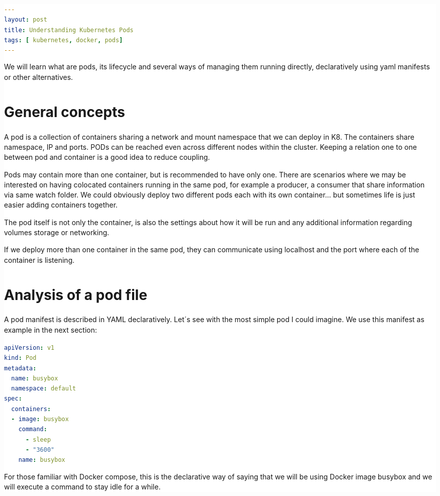 ```yaml
---
layout: post
title: Understanding Kubernetes Pods
tags: [ kubernetes, docker, pods]
---
```


We will learn what are pods, its lifecycle and several ways of managing them running directly, declaratively using yaml manifests or other alternatives.

# General concepts

A pod is a collection of containers sharing a network and mount namespace that we can deploy in K8.
The containers share namespace, IP and ports. PODs can be reached even across different nodes within the cluster.
Keeping a relation one to one between pod and container is a good idea to reduce coupling.

Pods may contain more than one container, but is recommended to have only one. There are scenarios where we may be interested on having colocated containers running in the same pod, for example a producer, a consumer that share information via same watch folder. We could obviously
deploy two different pods each with its own container... but sometimes life is just easier adding containers together.

The pod itself is not only the container, is also the settings about how it will be run and any additional information regarding volumes storage or networking.

If we deploy more than one container in the same pod, they can communicate using localhost and the port where each of the container is listening.

# Analysis of a pod file

A pod manifest is described in YAML declaratively.
Let´s see with the most simple pod I could imagine. We use this manifest as example in the next section:

```yaml
apiVersion: v1
kind: Pod
metadata:
  name: busybox
  namespace: default
spec:
  containers:
  - image: busybox
    command:
      - sleep
      - "3600"
    name: busybox
```

For those familiar with Docker compose, this is the declarative way of saying that we will be using Docker image   busybox and we will execute a command to stay idle for a while.


[1]: https://kubernetes.io/docs/tasks/administer-cluster/static-pod/
[2]: https://lukemarsden.github.io/docs/user-guide/pods/multi-container/
[3]: http://kamalmarhubi.com/blog/2015/09/06/kubernetes-from-the-ground-up-the-api-server/
[4]: https://mfarache.github.io/mfarache/Introduction-Kubernetes-compared-Swarm/